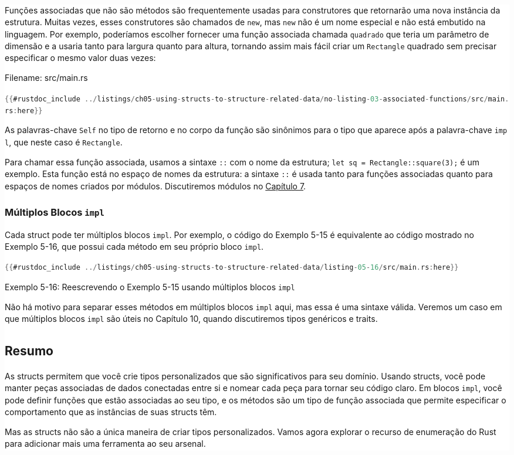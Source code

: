 Funções associadas que não são métodos são frequentemente usadas para construtores que retornarão uma nova instância da estrutura. Muitas vezes, esses construtores são chamados de `new`, mas `new` não é um nome especial e não está embutido na linguagem. Por exemplo, poderíamos escolher fornecer uma função associada chamada `quadrado` que teria um parâmetro de dimensão e a usaria tanto para largura quanto para altura, tornando assim mais fácil criar um `Rectangle` quadrado sem precisar especificar o mesmo valor duas vezes:

<span class="filename">Filename: src/main.rs</span>

```rust
{{#rustdoc_include ../listings/ch05-using-structs-to-structure-related-data/no-listing-03-associated-functions/src/main.rs:here}}
```

As palavras-chave `Self` no tipo de retorno e no corpo da função são sinônimos para o tipo que aparece após a palavra-chave `impl`, que neste caso é `Rectangle`.

Para chamar essa função associada, usamos a sintaxe `::` com o nome da estrutura; `let sq = Rectangle::square(3);` é um exemplo. Esta função está no espaço de nomes da estrutura: a sintaxe `::` é usada tanto para funções associadas quanto para espaços de nomes criados por módulos. Discutiremos módulos no [Capítulo 7][modules].

### Múltiplos Blocos `impl`

Cada struct pode ter múltiplos blocos `impl`. Por exemplo, o código do Exemplo 5-15 é equivalente ao código mostrado no Exemplo 5-16, que possui cada método em seu próprio bloco `impl`.

```rust
{{#rustdoc_include ../listings/ch05-using-structs-to-structure-related-data/listing-05-16/src/main.rs:here}}
```

<span class="caption">Exemplo 5-16: Reescrevendo o Exemplo 5-15 usando múltiplos blocos `impl`</span>

Não há motivo para separar esses métodos em múltiplos blocos `impl` aqui, mas essa é uma sintaxe válida. Veremos um caso em que múltiplos blocos `impl` são úteis no Capítulo 10, quando discutiremos tipos genéricos e traits.

## Resumo

As structs permitem que você crie tipos personalizados que são significativos para seu domínio. Usando structs, você pode manter peças associadas de dados conectadas entre si e nomear cada peça para tornar seu código claro. Em blocos `impl`, você pode definir funções que estão associadas ao seu tipo, e os métodos são um tipo de função associada que permite especificar o comportamento que as instâncias de suas structs têm.

Mas as structs não são a única maneira de criar tipos personalizados. Vamos agora explorar o recurso de enumeração do Rust para adicionar mais uma ferramenta ao seu arsenal.

[enums]: ch06-00-enums.html
[trait-objects]: ch17-02-trait-objects.md
[public]: ch07-03-paths-for-referring-to-an-item-in-the-module-tree.html#exposing-paths-with-the-pub-keyword
[modules]: ch07-02-defining-modules-to-control-scope-and-privacy.html
